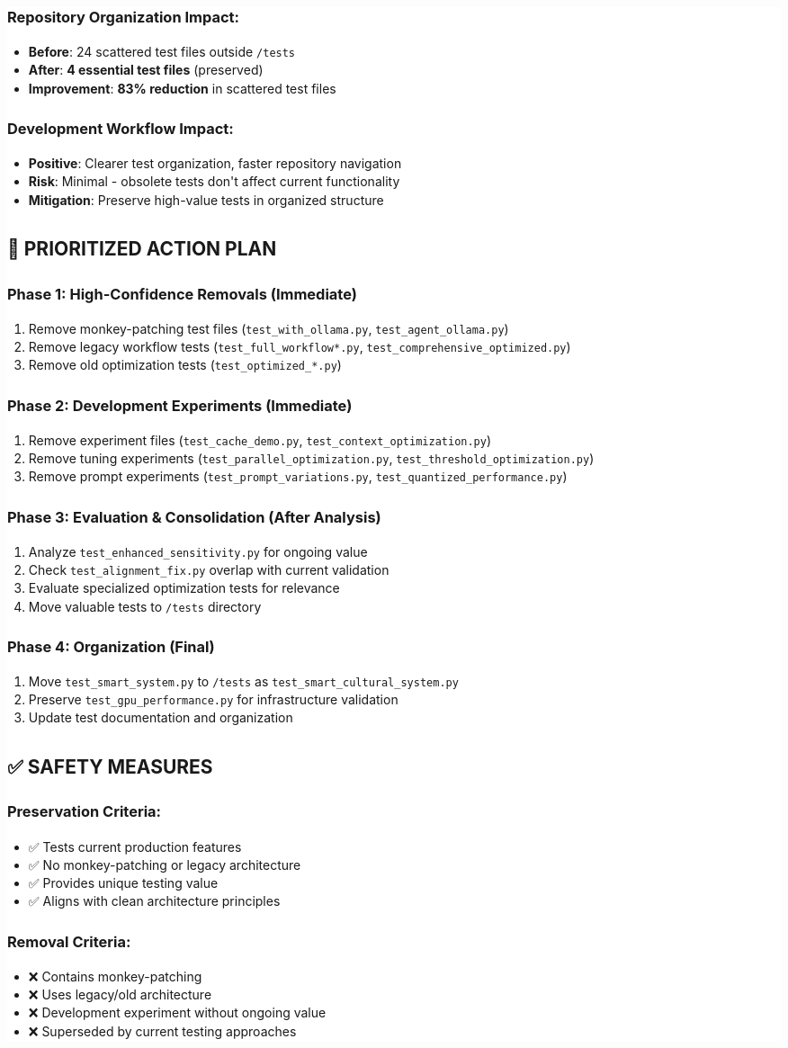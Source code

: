 ### **Repository Organization Impact:**
- **Before**: 24 scattered test files outside `/tests`
- **After**: **4 essential test files** (preserved)
- **Improvement**: **83% reduction** in scattered test files

### **Development Workflow Impact:**
- **Positive**: Clearer test organization, faster repository navigation
- **Risk**: Minimal - obsolete tests don't affect current functionality
- **Mitigation**: Preserve high-value tests in organized structure

## 🎯 **PRIORITIZED ACTION PLAN**

### **Phase 1: High-Confidence Removals (Immediate)**
1. Remove monkey-patching test files (`test_with_ollama.py`, `test_agent_ollama.py`)
2. Remove legacy workflow tests (`test_full_workflow*.py`, `test_comprehensive_optimized.py`)
3. Remove old optimization tests (`test_optimized_*.py`)

### **Phase 2: Development Experiments (Immediate)**
1. Remove experiment files (`test_cache_demo.py`, `test_context_optimization.py`)
2. Remove tuning experiments (`test_parallel_optimization.py`, `test_threshold_optimization.py`)
3. Remove prompt experiments (`test_prompt_variations.py`, `test_quantized_performance.py`)

### **Phase 3: Evaluation & Consolidation (After Analysis)**
1. Analyze `test_enhanced_sensitivity.py` for ongoing value
2. Check `test_alignment_fix.py` overlap with current validation
3. Evaluate specialized optimization tests for relevance
4. Move valuable tests to `/tests` directory

### **Phase 4: Organization (Final)**
1. Move `test_smart_system.py` to `/tests` as `test_smart_cultural_system.py`
2. Preserve `test_gpu_performance.py` for infrastructure validation
3. Update test documentation and organization

## ✅ **SAFETY MEASURES**

### **Preservation Criteria:**
- ✅ Tests current production features
- ✅ No monkey-patching or legacy architecture
- ✅ Provides unique testing value
- ✅ Aligns with clean architecture principles

### **Removal Criteria:**
- ❌ Contains monkey-patching
- ❌ Uses legacy/old architecture
- ❌ Development experiment without ongoing value
- ❌ Superseded by current testing approaches
